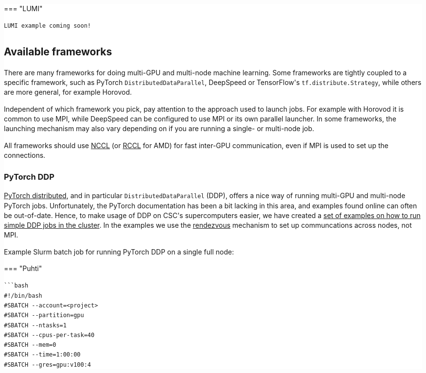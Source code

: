 === "LUMI"

    LUMI example coming soon!


## Available frameworks

There are many frameworks for doing multi-GPU and multi-node machine
learning. Some frameworks are tightly coupled to a specific framework,
such as PyTorch `DistributedDataParallel`, DeepSpeed or TensorFlow's
`tf.distribute.Strategy`, while others are more general, for example
Horovod.

Independent of which framework you pick, pay attention to the approach
used to launch jobs. For example with Horovod it is common to use MPI,
while DeepSpeed can be configured to use MPI or its own parallel
launcher. In some frameworks, the launching mechanism may also vary
depending on if you are running a single- or multi-node job.

All frameworks should use
[NCCL](https://docs.nvidia.com/deeplearning/nccl/user-guide/docs/overview.html)
(or [RCCL](https://github.com/ROCmSoftwarePlatform/rccl) for AMD) for
fast inter-GPU communication, even if MPI is used to set up the
connections.


### PyTorch DDP

[PyTorch
distributed](https://pytorch.org/tutorials/beginner/dist_overview.html),
and in particular `DistributedDataParallel` (DDP), offers a nice way
of running multi-GPU and multi-node PyTorch jobs. Unfortunately, the
PyTorch documentation has been a bit lacking in this area, and
examples found online can often be out-of-date. Hence, to make usage
of DDP on CSC's supercomputers easier, we have created a [set of
examples on how to run simple DDP jobs in the
cluster](https://github.com/CSCfi/pytorch-ddp-examples). In the
examples we use the
[rendezvous](https://pytorch.org/docs/stable/elastic/rendezvous.html)
mechanism to set up communcations across nodes, not MPI.

Example Slurm batch job for running PyTorch DDP on a single full node:

=== "Puhti"

    ```bash
    #!/bin/bash
    #SBATCH --account=<project>
    #SBATCH --partition=gpu
    #SBATCH --ntasks=1
    #SBATCH --cpus-per-task=40
    #SBATCH --mem=0
    #SBATCH --time=1:00:00
    #SBATCH --gres=gpu:v100:4
    